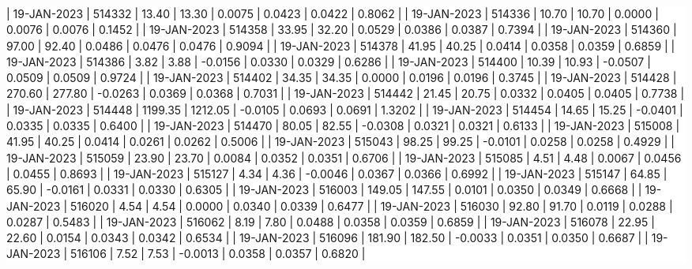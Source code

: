 | 19-JAN-2023 | 514332 | 13.40 | 13.30 | 0.0075 | 0.0423 | 0.0422 | 0.8062 |
| 19-JAN-2023 | 514336 | 10.70 | 10.70 | 0.0000 | 0.0076 | 0.0076 | 0.1452 |
| 19-JAN-2023 | 514358 | 33.95 | 32.20 | 0.0529 | 0.0386 | 0.0387 | 0.7394 |
| 19-JAN-2023 | 514360 | 97.00 | 92.40 | 0.0486 | 0.0476 | 0.0476 | 0.9094 |
| 19-JAN-2023 | 514378 | 41.95 | 40.25 | 0.0414 | 0.0358 | 0.0359 | 0.6859 |
| 19-JAN-2023 | 514386 | 3.82 | 3.88 | -0.0156 | 0.0330 | 0.0329 | 0.6286 |
| 19-JAN-2023 | 514400 | 10.39 | 10.93 | -0.0507 | 0.0509 | 0.0509 | 0.9724 |
| 19-JAN-2023 | 514402 | 34.35 | 34.35 | 0.0000 | 0.0196 | 0.0196 | 0.3745 |
| 19-JAN-2023 | 514428 | 270.60 | 277.80 | -0.0263 | 0.0369 | 0.0368 | 0.7031 |
| 19-JAN-2023 | 514442 | 21.45 | 20.75 | 0.0332 | 0.0405 | 0.0405 | 0.7738 |
| 19-JAN-2023 | 514448 | 1199.35 | 1212.05 | -0.0105 | 0.0693 | 0.0691 | 1.3202 |
| 19-JAN-2023 | 514454 | 14.65 | 15.25 | -0.0401 | 0.0335 | 0.0335 | 0.6400 |
| 19-JAN-2023 | 514470 | 80.05 | 82.55 | -0.0308 | 0.0321 | 0.0321 | 0.6133 |
| 19-JAN-2023 | 515008 | 41.95 | 40.25 | 0.0414 | 0.0261 | 0.0262 | 0.5006 |
| 19-JAN-2023 | 515043 | 98.25 | 99.25 | -0.0101 | 0.0258 | 0.0258 | 0.4929 |
| 19-JAN-2023 | 515059 | 23.90 | 23.70 | 0.0084 | 0.0352 | 0.0351 | 0.6706 |
| 19-JAN-2023 | 515085 | 4.51 | 4.48 | 0.0067 | 0.0456 | 0.0455 | 0.8693 |
| 19-JAN-2023 | 515127 | 4.34 | 4.36 | -0.0046 | 0.0367 | 0.0366 | 0.6992 |
| 19-JAN-2023 | 515147 | 64.85 | 65.90 | -0.0161 | 0.0331 | 0.0330 | 0.6305 |
| 19-JAN-2023 | 516003 | 149.05 | 147.55 | 0.0101 | 0.0350 | 0.0349 | 0.6668 |
| 19-JAN-2023 | 516020 | 4.54 | 4.54 | 0.0000 | 0.0340 | 0.0339 | 0.6477 |
| 19-JAN-2023 | 516030 | 92.80 | 91.70 | 0.0119 | 0.0288 | 0.0287 | 0.5483 |
| 19-JAN-2023 | 516062 | 8.19 | 7.80 | 0.0488 | 0.0358 | 0.0359 | 0.6859 |
| 19-JAN-2023 | 516078 | 22.95 | 22.60 | 0.0154 | 0.0343 | 0.0342 | 0.6534 |
| 19-JAN-2023 | 516096 | 181.90 | 182.50 | -0.0033 | 0.0351 | 0.0350 | 0.6687 |
| 19-JAN-2023 | 516106 | 7.52 | 7.53 | -0.0013 | 0.0358 | 0.0357 | 0.6820 |
